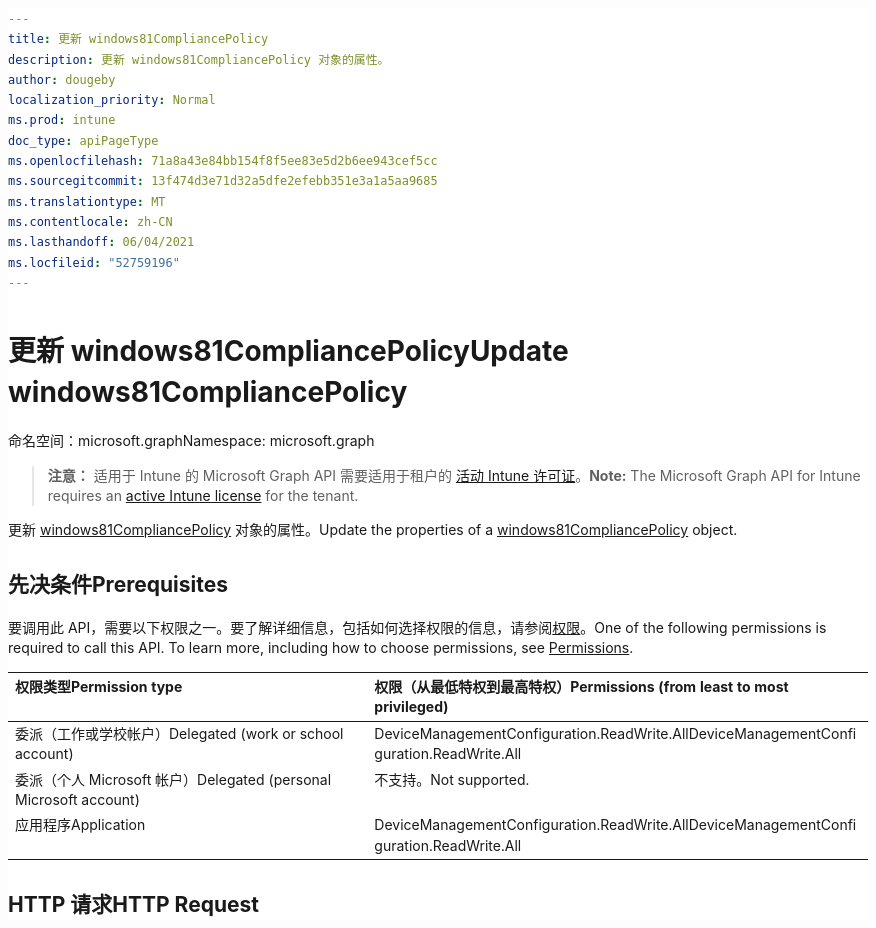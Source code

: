 ```yaml
---
title: 更新 windows81CompliancePolicy
description: 更新 windows81CompliancePolicy 对象的属性。
author: dougeby
localization_priority: Normal
ms.prod: intune
doc_type: apiPageType
ms.openlocfilehash: 71a8a43e84bb154f8f5ee83e5d2b6ee943cef5cc
ms.sourcegitcommit: 13f474d3e71d32a5dfe2efebb351e3a1a5aa9685
ms.translationtype: MT
ms.contentlocale: zh-CN
ms.lasthandoff: 06/04/2021
ms.locfileid: "52759196"
---
```

# <a name="update-windows81compliancepolicy"></a><span data-ttu-id="4873f-103">更新 windows81CompliancePolicy</span><span class="sxs-lookup"><span data-stu-id="4873f-103">Update windows81CompliancePolicy</span></span>

<span data-ttu-id="4873f-104">命名空间：microsoft.graph</span><span class="sxs-lookup"><span data-stu-id="4873f-104">Namespace: microsoft.graph</span></span>

> <span data-ttu-id="4873f-105">**注意：** 适用于 Intune 的 Microsoft Graph API 需要适用于租户的 [活动 Intune 许可证](https://go.microsoft.com/fwlink/?linkid=839381)。</span><span class="sxs-lookup"><span data-stu-id="4873f-105">**Note:** The Microsoft Graph API for Intune requires an [active Intune license](https://go.microsoft.com/fwlink/?linkid=839381) for the tenant.</span></span>

<span data-ttu-id="4873f-106">更新 [windows81CompliancePolicy](../resources/intune-deviceconfig-windows81compliancepolicy.md) 对象的属性。</span><span class="sxs-lookup"><span data-stu-id="4873f-106">Update the properties of a [windows81CompliancePolicy](../resources/intune-deviceconfig-windows81compliancepolicy.md) object.</span></span>

## <a name="prerequisites"></a><span data-ttu-id="4873f-107">先决条件</span><span class="sxs-lookup"><span data-stu-id="4873f-107">Prerequisites</span></span>
<span data-ttu-id="4873f-p101">要调用此 API，需要以下权限之一。要了解详细信息，包括如何选择权限的信息，请参阅[权限](/graph/permissions-reference)。</span><span class="sxs-lookup"><span data-stu-id="4873f-p101">One of the following permissions is required to call this API. To learn more, including how to choose permissions, see [Permissions](/graph/permissions-reference).</span></span>

|<span data-ttu-id="4873f-110">权限类型</span><span class="sxs-lookup"><span data-stu-id="4873f-110">Permission type</span></span>|<span data-ttu-id="4873f-111">权限（从最低特权到最高特权）</span><span class="sxs-lookup"><span data-stu-id="4873f-111">Permissions (from least to most privileged)</span></span>|
|:---|:---|
|<span data-ttu-id="4873f-112">委派（工作或学校帐户）</span><span class="sxs-lookup"><span data-stu-id="4873f-112">Delegated (work or school account)</span></span>|<span data-ttu-id="4873f-113">DeviceManagementConfiguration.ReadWrite.All</span><span class="sxs-lookup"><span data-stu-id="4873f-113">DeviceManagementConfiguration.ReadWrite.All</span></span>|
|<span data-ttu-id="4873f-114">委派（个人 Microsoft 帐户）</span><span class="sxs-lookup"><span data-stu-id="4873f-114">Delegated (personal Microsoft account)</span></span>|<span data-ttu-id="4873f-115">不支持。</span><span class="sxs-lookup"><span data-stu-id="4873f-115">Not supported.</span></span>|
|<span data-ttu-id="4873f-116">应用程序</span><span class="sxs-lookup"><span data-stu-id="4873f-116">Application</span></span>|<span data-ttu-id="4873f-117">DeviceManagementConfiguration.ReadWrite.All</span><span class="sxs-lookup"><span data-stu-id="4873f-117">DeviceManagementConfiguration.ReadWrite.All</span></span>|

## <a name="http-request"></a><span data-ttu-id="4873f-118">HTTP 请求</span><span class="sxs-lookup"><span data-stu-id="4873f-118">HTTP Request</span></span>
